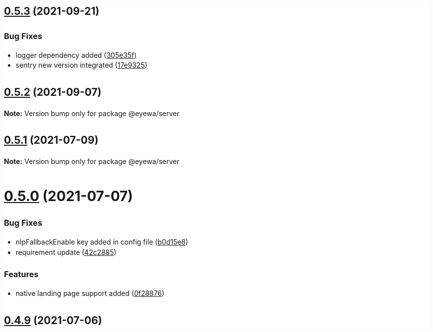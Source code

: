 



## [0.5.3](https://github.com/GunjanjainEyewa/fe-core/compare/@eyewa/server@0.5.2...@eyewa/server@0.5.3) (2021-09-21)


### Bug Fixes

* logger dependency added ([305e35f](https://github.com/GunjanjainEyewa/fe-core/commit/305e35f66b67ee864cc838a7a5549d34aae34e69))
* sentry new version integrated ([17e9325](https://github.com/GunjanjainEyewa/fe-core/commit/17e9325e2cddf6d6f36ee05d028fda21b892ab6c))





## [0.5.2](https://github.com/GunjanjainEyewa/fe-core/compare/@eyewa/server@0.5.1...@eyewa/server@0.5.2) (2021-09-07)

**Note:** Version bump only for package @eyewa/server





## [0.5.1](https://github.com/GunjanjainEyewa/fe-core/compare/@eyewa/server@0.5.0...@eyewa/server@0.5.1) (2021-07-09)

**Note:** Version bump only for package @eyewa/server





# [0.5.0](https://github.com/GunjanjainEyewa/fe-core/compare/@eyewa/server@0.4.9...@eyewa/server@0.5.0) (2021-07-07)


### Bug Fixes

* nlpFallbackEnable key added in config file ([b0d15e8](https://github.com/GunjanjainEyewa/fe-core/commit/b0d15e808aaf98f691a7d07c8976dda36a3d455b))
* requirement update ([42c2885](https://github.com/GunjanjainEyewa/fe-core/commit/42c28852de054f5b6faef1ae9a1711bf5a3a111a))


### Features

* native landing page support added ([0f28876](https://github.com/GunjanjainEyewa/fe-core/commit/0f2887626da746808b4056f60ba222012ff8a38f))





## [0.4.9](https://github.com/GunjanjainEyewa/fe-core/compare/@eyewa/server@0.4.8...@eyewa/server@0.4.9) (2021-07-06)
